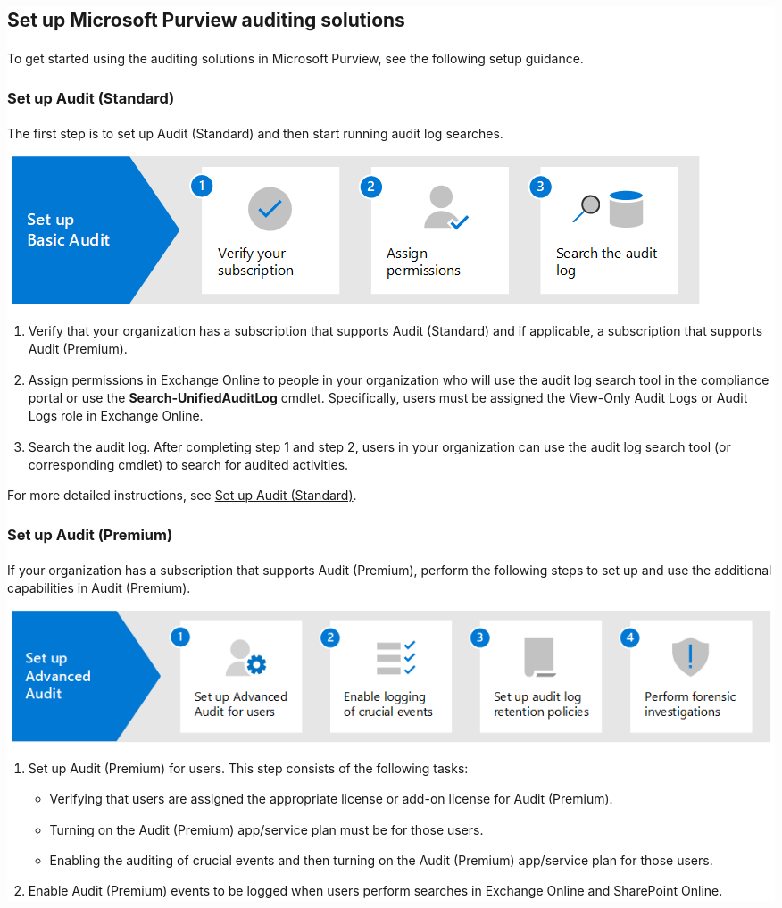 ## Set up Microsoft Purview auditing solutions

To get started using the auditing solutions in Microsoft Purview, see the following setup guidance.

### Set up Audit (Standard)

The first step is to set up Audit (Standard) and then start running audit log searches.

![Workflow to set up Audit (Standard).](../media/BasicAuditingWorkflow.png)

1. Verify that your organization has a subscription that supports Audit (Standard) and if applicable, a subscription that supports Audit (Premium).

2. Assign permissions in Exchange Online to people in your organization who will use the audit log search tool in the compliance portal or use the **Search-UnifiedAuditLog** cmdlet. Specifically, users must be assigned the View-Only Audit Logs or Audit Logs role in Exchange Online.

3. Search the audit log. After completing step 1 and step 2, users in your organization can use the audit log search tool (or corresponding cmdlet) to search for audited activities.

For more detailed instructions, see [Set up Audit (Standard)](set-up-basic-audit.md).

### Set up Audit (Premium)

If your organization has a subscription that supports Audit (Premium), perform the following steps to set up and use the additional capabilities in Audit (Premium).

![Workflow to set up Audit (Premium).](../media/AdvancedAuditWorkflow.png)

1. Set up Audit (Premium) for users. This step consists of the following tasks:

   - Verifying that users are assigned the appropriate license or add-on license for Audit (Premium).
  
   - Turning on the Audit (Premium) app/service plan must be for those users.
  
   - Enabling the auditing of crucial events and then turning on the Audit (Premium) app/service plan for those users.

2. Enable Audit (Premium) events to be logged when users perform searches in Exchange Online and SharePoint Online.
